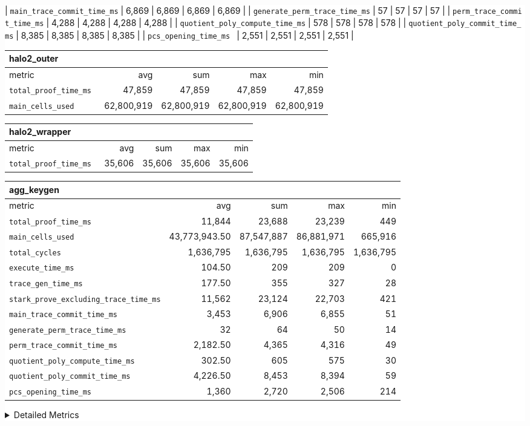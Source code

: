 | `main_trace_commit_time_ms` |  6,869 |  6,869 |  6,869 |  6,869 |
| `generate_perm_trace_time_ms` |  57 |  57 |  57 |  57 |
| `perm_trace_commit_time_ms` |  4,288 |  4,288 |  4,288 |  4,288 |
| `quotient_poly_compute_time_ms` |  578 |  578 |  578 |  578 |
| `quotient_poly_commit_time_ms` |  8,385 |  8,385 |  8,385 |  8,385 |
| `pcs_opening_time_ms ` |  2,551 |  2,551 |  2,551 |  2,551 |

| halo2_outer |||||
|:---|---:|---:|---:|---:|
|metric|avg|sum|max|min|
| `total_proof_time_ms ` |  47,859 |  47,859 |  47,859 |  47,859 |
| `main_cells_used     ` |  62,800,919 |  62,800,919 |  62,800,919 |  62,800,919 |

| halo2_wrapper |||||
|:---|---:|---:|---:|---:|
|metric|avg|sum|max|min|
| `total_proof_time_ms ` |  35,606 |  35,606 |  35,606 |  35,606 |

| agg_keygen |||||
|:---|---:|---:|---:|---:|
|metric|avg|sum|max|min|
| `total_proof_time_ms ` |  11,844 |  23,688 |  23,239 |  449 |
| `main_cells_used     ` |  43,773,943.50 |  87,547,887 |  86,881,971 |  665,916 |
| `total_cycles        ` |  1,636,795 |  1,636,795 |  1,636,795 |  1,636,795 |
| `execute_time_ms     ` |  104.50 |  209 |  209 |  0 |
| `trace_gen_time_ms   ` |  177.50 |  355 |  327 |  28 |
| `stark_prove_excluding_trace_time_ms` |  11,562 |  23,124 |  22,703 |  421 |
| `main_trace_commit_time_ms` |  3,453 |  6,906 |  6,855 |  51 |
| `generate_perm_trace_time_ms` |  32 |  64 |  50 |  14 |
| `perm_trace_commit_time_ms` |  2,182.50 |  4,365 |  4,316 |  49 |
| `quotient_poly_compute_time_ms` |  302.50 |  605 |  575 |  30 |
| `quotient_poly_commit_time_ms` |  4,226.50 |  8,453 |  8,394 |  59 |
| `pcs_opening_time_ms ` |  1,360 |  2,720 |  2,506 |  214 |



<details>
<summary>Detailed Metrics</summary>
